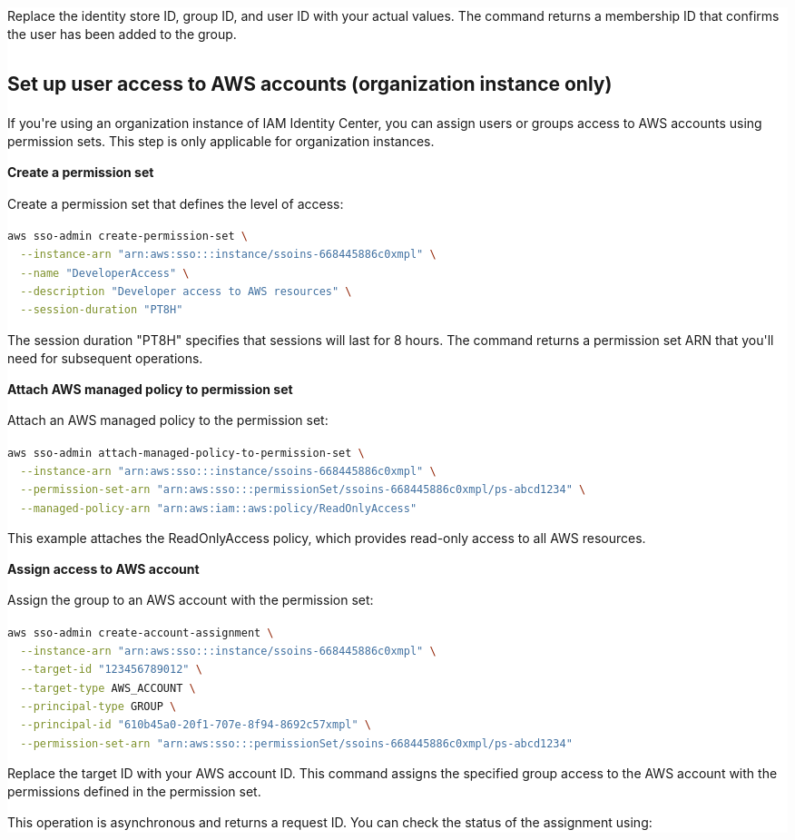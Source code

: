 Replace the identity store ID, group ID, and user ID with your actual values. The command returns a membership ID that confirms the user has been added to the group.

## Set up user access to AWS accounts (organization instance only)

If you're using an organization instance of IAM Identity Center, you can assign users or groups access to AWS accounts using permission sets. This step is only applicable for organization instances.

**Create a permission set**

Create a permission set that defines the level of access:

```bash
aws sso-admin create-permission-set \
  --instance-arn "arn:aws:sso:::instance/ssoins-668445886c0xmpl" \
  --name "DeveloperAccess" \
  --description "Developer access to AWS resources" \
  --session-duration "PT8H"
```

The session duration "PT8H" specifies that sessions will last for 8 hours. The command returns a permission set ARN that you'll need for subsequent operations.

**Attach AWS managed policy to permission set**

Attach an AWS managed policy to the permission set:

```bash
aws sso-admin attach-managed-policy-to-permission-set \
  --instance-arn "arn:aws:sso:::instance/ssoins-668445886c0xmpl" \
  --permission-set-arn "arn:aws:sso:::permissionSet/ssoins-668445886c0xmpl/ps-abcd1234" \
  --managed-policy-arn "arn:aws:iam::aws:policy/ReadOnlyAccess"
```

This example attaches the ReadOnlyAccess policy, which provides read-only access to all AWS resources.

**Assign access to AWS account**

Assign the group to an AWS account with the permission set:

```bash
aws sso-admin create-account-assignment \
  --instance-arn "arn:aws:sso:::instance/ssoins-668445886c0xmpl" \
  --target-id "123456789012" \
  --target-type AWS_ACCOUNT \
  --principal-type GROUP \
  --principal-id "610b45a0-20f1-707e-8f94-8692c57xmpl" \
  --permission-set-arn "arn:aws:sso:::permissionSet/ssoins-668445886c0xmpl/ps-abcd1234"
```

Replace the target ID with your AWS account ID. This command assigns the specified group access to the AWS account with the permissions defined in the permission set.

This operation is asynchronous and returns a request ID. You can check the status of the assignment using:
